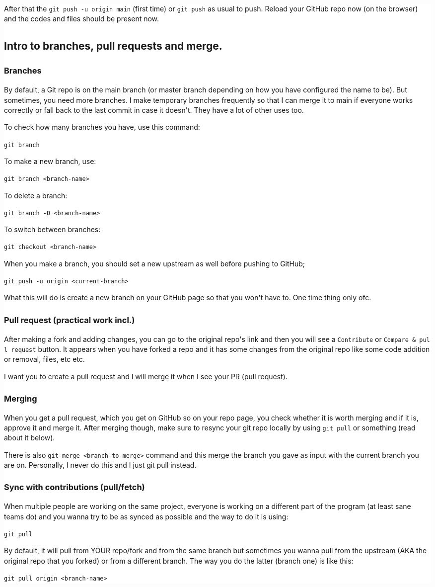 After that the `git push -u origin main` (first time) or `git push` as usual to push.
Reload your GitHub repo now (on the browser) and the codes and files should be present now.

## Intro to branches, pull requests and merge.
### Branches
By default, a Git repo is on the main branch (or master branch depending on how you have configured the name to be). But sometimes, you need more branches. I make temporary branches frequently so that I can merge it to main if everyone works correctly or fall back to the last commit in case it doesn't. They have a lot of other uses too.

To check how many branches you have, use this command:
```
git branch
```

To make a new branch, use:
```
git branch <branch-name>
```

To delete a branch:
```
git branch -D <branch-name>
```

To switch between branches:
```
git checkout <branch-name>
```

When you make a branch, you should set a new upstream as well before pushing to GitHub;
```
git push -u origin <current-branch>
```
What this will do is create a new branch on your GitHub page so that you won't have to. One time thing only ofc.

### Pull request (practical work incl.)
After making a fork and adding changes, you can go to the original repo's link and then you will see a `Contribute` or `Compare & pull request` button. It appears when you have forked a repo and it has some changes from the original repo like some code addition or removal, files, etc etc.

I want you to create a pull request and I will merge it when I see your PR (pull request).

### Merging
When you get a pull request, which you get on GitHub so on your repo page, you check whether it is worth merging and if it is, approve it and merge it. After merging though, make sure to resync your git repo locally by using `git pull` or something (read about it below).

There is also `git merge <branch-to-merge>` command and this merge the branch you gave as input with the current branch you are on. Personally, I never do this and I just git pull instead.

### Sync with contributions (pull/fetch)
When multiple people are working on the same project, everyone is working on a different part of the program (at least sane teams do) and you wanna try to be as synced as possible and the way to do it is using:
```
git pull
```
By default, it will pull from YOUR repo/fork and from the same branch but sometimes you wanna pull from the upstream (AKA the original repo that you forked) or from a different branch. The way you do the latter (branch one) is like this:
```
git pull origin <branch-name>
```

